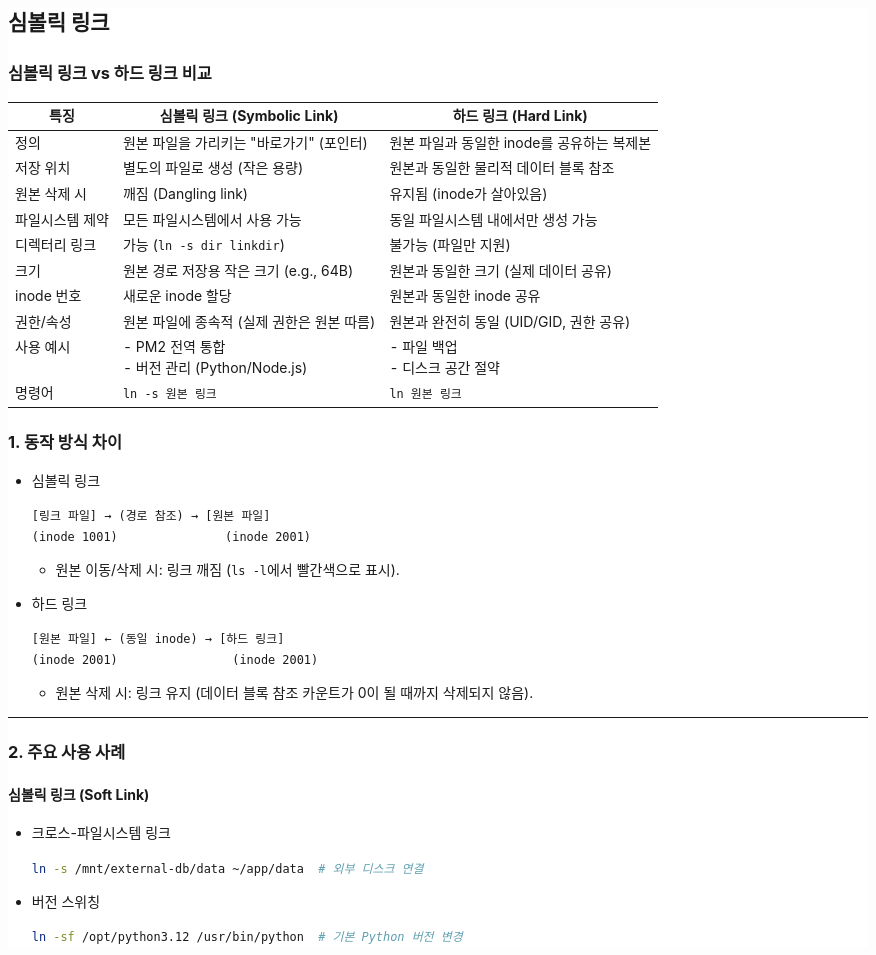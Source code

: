 ## 심볼릭 링크

### 심볼릭 링크 vs 하드 링크 비교

| 특징            | 심볼릭 링크 (Symbolic Link)                     | 하드 링크 (Hard Link)                      |
| --------------- | ----------------------------------------------- | ------------------------------------------ |
| 정의            | 원본 파일을 가리키는 "바로가기" (포인터)        | 원본 파일과 동일한 inode를 공유하는 복제본 |
| 저장 위치       | 별도의 파일로 생성 (작은 용량)                  | 원본과 동일한 물리적 데이터 블록 참조      |
| 원본 삭제 시    | 깨짐 (Dangling link)                            | 유지됨 (inode가 살아있음)                  |
| 파일시스템 제약 | 모든 파일시스템에서 사용 가능                   | 동일 파일시스템 내에서만 생성 가능         |
| 디렉터리 링크   | 가능 (`ln -s dir linkdir`)                      | 불가능 (파일만 지원)                       |
| 크기            | 원본 경로 저장용 작은 크기 (e.g., 64B)          | 원본과 동일한 크기 (실제 데이터 공유)      |
| inode 번호      | 새로운 inode 할당                               | 원본과 동일한 inode 공유                   |
| 권한/속성       | 원본 파일에 종속적 (실제 권한은 원본 따름)      | 원본과 완전히 동일 (UID/GID, 권한 공유)    |
| 사용 예시       | - PM2 전역 통합<br>- 버전 관리 (Python/Node.js) | - 파일 백업<br>- 디스크 공간 절약          |
| 명령어          | `ln -s 원본 링크`                               | `ln 원본 링크`                             |

### 1. 동작 방식 차이

- 심볼릭 링크

  ```text
  [링크 파일] → (경로 참조) → [원본 파일]
  (inode 1001)               (inode 2001)
  ```

  - 원본 이동/삭제 시: 링크 깨짐 (`ls -l`에서 빨간색으로 표시).

- 하드 링크

  ```text
  [원본 파일] ← (동일 inode) → [하드 링크]
  (inode 2001)                (inode 2001)
  ```

  - 원본 삭제 시: 링크 유지 (데이터 블록 참조 카운트가 0이 될 때까지 삭제되지 않음).

---

### 2. 주요 사용 사례

#### 심볼릭 링크 (Soft Link)

- 크로스-파일시스템 링크
  ```sh
  ln -s /mnt/external-db/data ~/app/data  # 외부 디스크 연결
  ```
- 버전 스위칭
  ```sh
  ln -sf /opt/python3.12 /usr/bin/python  # 기본 Python 버전 변경
  ```
